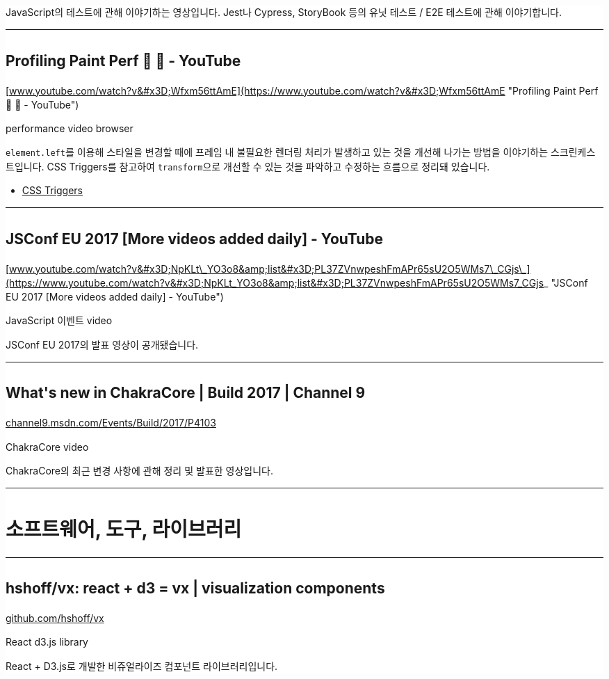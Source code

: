 JavaScript의 테스트에 관해 이야기하는 영상입니다.
Jest나 Cypress, StoryBook 등의 유닛 테스트 / E2E 테스트에 관해 이야기합니다.


----

## Profiling Paint Perf 🔎 🎨 - YouTube
[www.youtube.com/watch?v&#x3D;Wfxm56ttAmE](https://www.youtube.com/watch?v&#x3D;Wfxm56ttAmE "Profiling Paint Perf 🔎 🎨 - YouTube")
<p class="jser-tags jser-tag-icon"><span class="jser-tag">performance</span> <span class="jser-tag">video</span> <span class="jser-tag">browser</span></p>

`element.left`를 이용해 스타일을 변경할 때에 프레임 내 불필요한 렌더링 처리가 발생하고 있는 것을 개선해 나가는 방법을 이야기하는 스크린케스트입니다.
CSS Triggers를 참고하여 `transform`으로 개선할 수 있는 것을 파악하고 수정하는 흐름으로 정리돼 있습니다.

- [CSS Triggers](https://csstriggers.com/ "CSS Triggers")

----

## JSConf EU 2017 \[More videos added daily\] - YouTube
[www.youtube.com/watch?v&#x3D;NpKLt\_YO3o8&amp;list&#x3D;PL37ZVnwpeshFmAPr65sU2O5WMs7\_CGjs\_](https://www.youtube.com/watch?v&#x3D;NpKLt_YO3o8&amp;list&#x3D;PL37ZVnwpeshFmAPr65sU2O5WMs7_CGjs_ "JSConf EU 2017 \[More videos added daily\] - YouTube")
<p class="jser-tags jser-tag-icon"><span class="jser-tag">JavaScript</span> <span class="jser-tag">이벤트</span> <span class="jser-tag">video</span></p>

JSConf EU 2017의 발표 영상이 공개됐습니다.


----

## What's new in ChakraCore | Build 2017 | Channel 9
[channel9.msdn.com/Events/Build/2017/P4103](https://channel9.msdn.com/Events/Build/2017/P4103 "What's new in ChakraCore | Build 2017 | Channel 9")
<p class="jser-tags jser-tag-icon"><span class="jser-tag">ChakraCore</span> <span class="jser-tag">video</span></p>

ChakraCore의 최근 변경 사항에 관해 정리 및 발표한 영상입니다.


----
<h1 class="site-genre">소프트웨어, 도구, 라이브러리</h1>

----

## hshoff/vx: react + d3 = vx | visualization components
[github.com/hshoff/vx](https://github.com/hshoff/vx "hshoff/vx: react + d3 = vx | visualization components")
<p class="jser-tags jser-tag-icon"><span class="jser-tag">React</span> <span class="jser-tag">d3.js</span> <span class="jser-tag">library</span></p>

React + D3.js로 개발한 비쥬얼라이즈 컴포넌트 라이브러리입니다.


